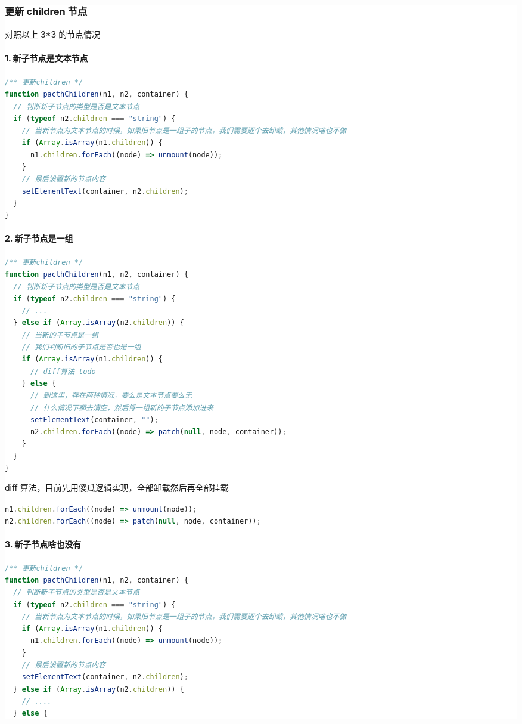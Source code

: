 ### 更新 children 节点

对照以上 3\*3 的节点情况

#### 1. 新子节点是文本节点

```js
/** 更新children */
function pacthChildren(n1, n2, container) {
  // 判断新子节点的类型是否是文本节点
  if (typeof n2.children === "string") {
    // 当新节点为文本节点的时候，如果旧节点是一组子的节点，我们需要逐个去卸载，其他情况啥也不做
    if (Array.isArray(n1.children)) {
      n1.children.forEach((node) => unmount(node));
    }
    // 最后设置新的节点内容
    setElementText(container, n2.children);
  }
}
```

#### 2. 新子节点是一组

```js
/** 更新children */
function pacthChildren(n1, n2, container) {
  // 判断新子节点的类型是否是文本节点
  if (typeof n2.children === "string") {
    // ...
  } else if (Array.isArray(n2.children)) {
    // 当新的子节点是一组
    // 我们判断旧的子节点是否也是一组
    if (Array.isArray(n1.children)) {
      // diff算法 todo
    } else {
      // 到这里，存在两种情况，要么是文本节点要么无
      // 什么情况下都去清空，然后将一组新的子节点添加进来
      setElementText(container, "");
      n2.children.forEach((node) => patch(null, node, container));
    }
  }
}
```

diff 算法，目前先用傻瓜逻辑实现，全部卸载然后再全部挂载

```js
n1.children.forEach((node) => unmount(node));
n2.children.forEach((node) => patch(null, node, container));
```

#### 3. 新子节点啥也没有

```js
/** 更新children */
function pacthChildren(n1, n2, container) {
  // 判断新子节点的类型是否是文本节点
  if (typeof n2.children === "string") {
    // 当新节点为文本节点的时候，如果旧节点是一组子的节点，我们需要逐个去卸载，其他情况啥也不做
    if (Array.isArray(n1.children)) {
      n1.children.forEach((node) => unmount(node));
    }
    // 最后设置新的节点内容
    setElementText(container, n2.children);
  } else if (Array.isArray(n2.children)) {
    // ....
  } else {
```